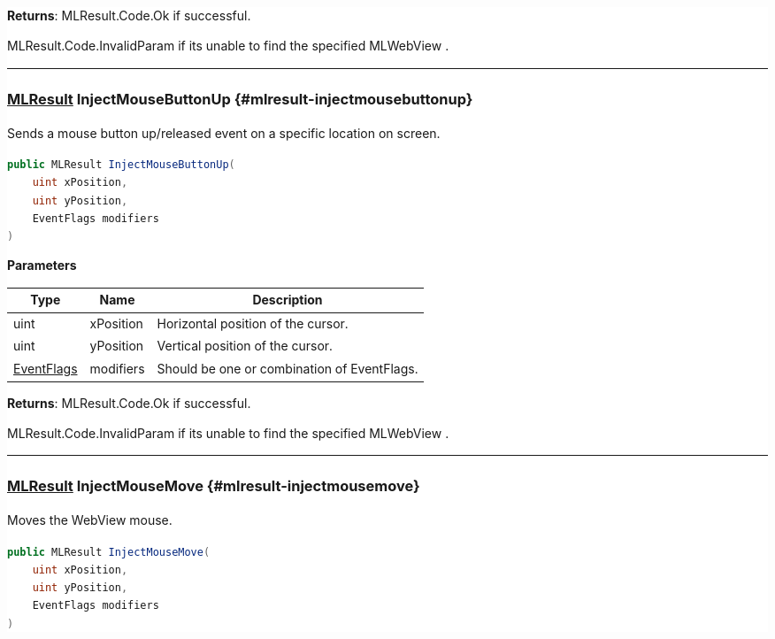 **Returns**: MLResult.Code.Ok if successful.

MLResult.Code.InvalidParam if its unable to find the specified MLWebView .



-----------

### [MLResult](/versioned_docs/version-02-Aug-2023/unity-api/api/UnityEngine.XR.MagicLeap/UnityEngine.XR.MagicLeap.MLResult.md) InjectMouseButtonUp {#mlresult-injectmousebuttonup}

Sends a mouse button up/released event on a specific location on screen. 

```csharp
public MLResult InjectMouseButtonUp(
    uint xPosition,
    uint yPosition,
    EventFlags modifiers
)
```


**Parameters**

| Type | Name  | Description  | 
|--|--|--|
| uint |xPosition|Horizontal position of the cursor.|
| uint |yPosition|Vertical position of the cursor.|
| [EventFlags](/versioned_docs/version-02-Aug-2023/unity-api/api/UnityEngine.XR.MagicLeap/MLWebView/UnityEngine.XR.MagicLeap.MLWebView.md#enums-eventflags) |modifiers|Should be one or combination of EventFlags.|






**Returns**: MLResult.Code.Ok if successful.

MLResult.Code.InvalidParam if its unable to find the specified MLWebView .



-----------

### [MLResult](/versioned_docs/version-02-Aug-2023/unity-api/api/UnityEngine.XR.MagicLeap/UnityEngine.XR.MagicLeap.MLResult.md) InjectMouseMove {#mlresult-injectmousemove}

Moves the WebView mouse. 

```csharp
public MLResult InjectMouseMove(
    uint xPosition,
    uint yPosition,
    EventFlags modifiers
)
```


